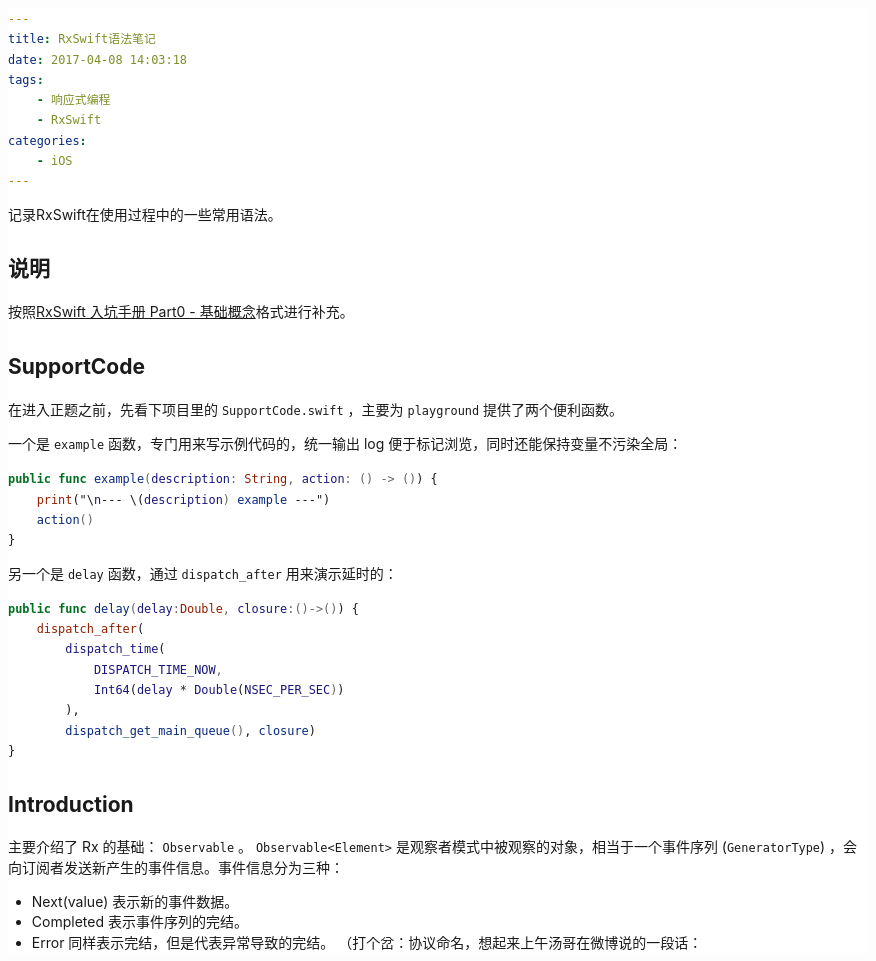 ```yaml
---
title: RxSwift语法笔记
date: 2017-04-08 14:03:18
tags:
    - 响应式编程
    - RxSwift
categories:
    - iOS
---
```


记录RxSwift在使用过程中的一些常用语法。



## 说明
按照[RxSwift 入坑手册 Part0 - 基础概念](https://blog.callmewhy.com/2015/09/21/rxswift-getting-started-0/)格式进行补充。


## SupportCode
在进入正题之前，先看下项目里的 `SupportCode.swift` ，主要为 `playground` 提供了两个便利函数。

一个是 `example` 函数，专门用来写示例代码的，统一输出 log 便于标记浏览，同时还能保持变量不污染全局：

```swift
public func example(description: String, action: () -> ()) {
    print("\n--- \(description) example ---")
    action()
}
```

另一个是 `delay` 函数，通过 `dispatch_after` 用来演示延时的：

```swift
public func delay(delay:Double, closure:()->()) {
    dispatch_after(
        dispatch_time(
            DISPATCH_TIME_NOW,
            Int64(delay * Double(NSEC_PER_SEC))
        ),
        dispatch_get_main_queue(), closure)
}
```

## Introduction

主要介绍了 Rx 的基础： `Observable` 。 `Observable<Element>` 是观察者模式中被观察的对象，相当于一个事件序列 (`GeneratorType`) ，会向订阅者发送新产生的事件信息。事件信息分为三种：

 - Next(value) 表示新的事件数据。
 - Completed 表示事件序列的完结。
 - Error 同样表示完结，但是代表异常导致的完结。
（打个岔：协议命名，想起来上午汤哥在微博说的一段话：
